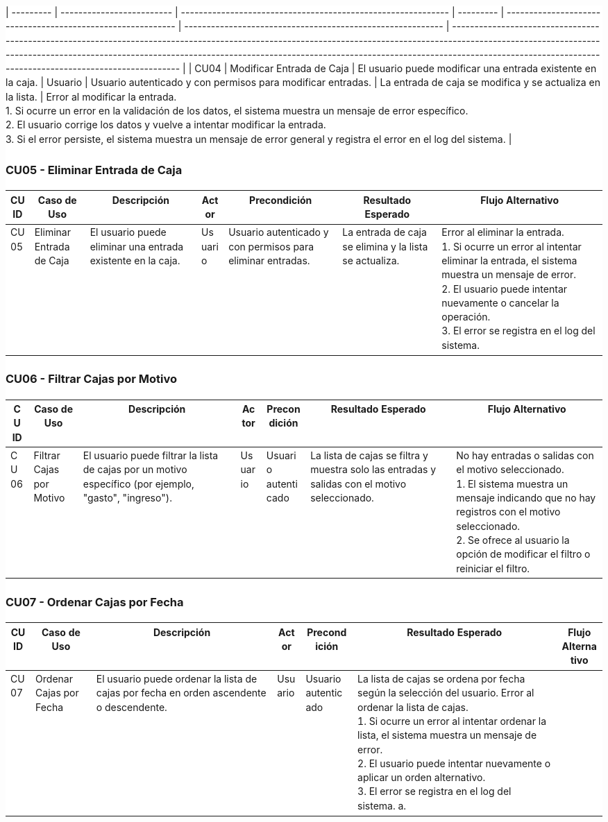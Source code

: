 | --------- | ------------------------- | ------------------------------------------------------------ | --------- | ----------------------------------------------------------- | ---------------------------------------------------------- | -------------------------------------------------------------------------------------------------------------------------------------------------------------------------------------------------------------------------------------------------------------------------------------------------------------------------------------------------- |
| CU04      | Modificar Entrada de Caja | El usuario puede modificar una entrada existente en la caja. | Usuario   | Usuario autenticado y con permisos para modificar entradas. | La entrada de caja se modifica y se actualiza en la lista. | Error al modificar la entrada.  <br>1. Si ocurre un error en la validación de los datos, el sistema muestra un mensaje de error específico.  <br>2. El usuario corrige los datos y vuelve a intentar modificar la entrada.  <br>3. Si el error persiste, el sistema muestra un mensaje de error general y registra el error en el log del sistema. |

### CU05 - Eliminar Entrada de Caja

| **CU ID** | **Caso de Uso**          | **Descripción**                                             | **Actor** | **Precondición**                                           | **Resultado Esperado**                                 | **Flujo Alternativo**                                                                                                                                                                                                                                       |
| --------- | ------------------------ | ----------------------------------------------------------- | --------- | ---------------------------------------------------------- | ------------------------------------------------------ | ----------------------------------------------------------------------------------------------------------------------------------------------------------------------------------------------------------------------------------------------------------- |
| CU05      | Eliminar Entrada de Caja | El usuario puede eliminar una entrada existente en la caja. | Usuario   | Usuario autenticado y con permisos para eliminar entradas. | La entrada de caja se elimina y la lista se actualiza. | Error al eliminar la entrada.  <br>1. Si ocurre un error al intentar eliminar la entrada, el sistema muestra un mensaje de error.  <br>2. El usuario puede intentar nuevamente o cancelar la operación.  <br>3. El error se registra en el log del sistema. |

### CU06 - Filtrar Cajas por Motivo

| **CU ID** | **Caso de Uso**          | **Descripción**                                                                                        | **Actor** | **Precondición**    | **Resultado Esperado**                                                                        | **Flujo Alternativo**                                                                                                                                                                                                                       |
| --------- | ------------------------ | ------------------------------------------------------------------------------------------------------ | --------- | ------------------- | --------------------------------------------------------------------------------------------- | ------------------------------------------------------------------------------------------------------------------------------------------------------------------------------------------------------------------------------------------- |
| CU06      | Filtrar Cajas por Motivo | El usuario puede filtrar la lista de cajas por un motivo específico (por ejemplo, "gasto", "ingreso"). | Usuario   | Usuario autenticado | La lista de cajas se filtra y muestra solo las entradas y salidas con el motivo seleccionado. | No hay entradas o salidas con el motivo seleccionado.  <br>1. El sistema muestra un mensaje indicando que no hay registros con el motivo seleccionado.  <br>2. Se ofrece al usuario la opción de modificar el filtro o reiniciar el filtro. |

### CU07 - Ordenar Cajas por Fecha

| **CU ID** | **Caso de Uso**         | **Descripción**                                                                         | **Actor** | **Precondición**    | **Resultado Esperado**                                                | **Flujo Alternativo**                                                                                                                                                                                                                                                  |
| --------- | ----------------------- | --------------------------------------------------------------------------------------- | --------- | ------------------- | --------------------------------------------------------------------- | --------------------------------------------------------------------------------------------------------------------------------------------------------------------------------------------------------------------------------------------------------------------- |
| CU07      | Ordenar Cajas por Fecha | El usuario puede ordenar la lista de cajas por fecha en orden ascendente o descendente. | Usuario   | Usuario autenticado | La lista de cajas se ordena por fecha según la selección del usuario. Error al ordenar la lista de cajas.  <br>1. Si ocurre un error al intentar ordenar la lista, el sistema muestra un mensaje de error.  <br>2. El usuario puede intentar nuevamente o aplicar un orden alternativo.  <br>3. El error se registra en el log del sistema. a. |